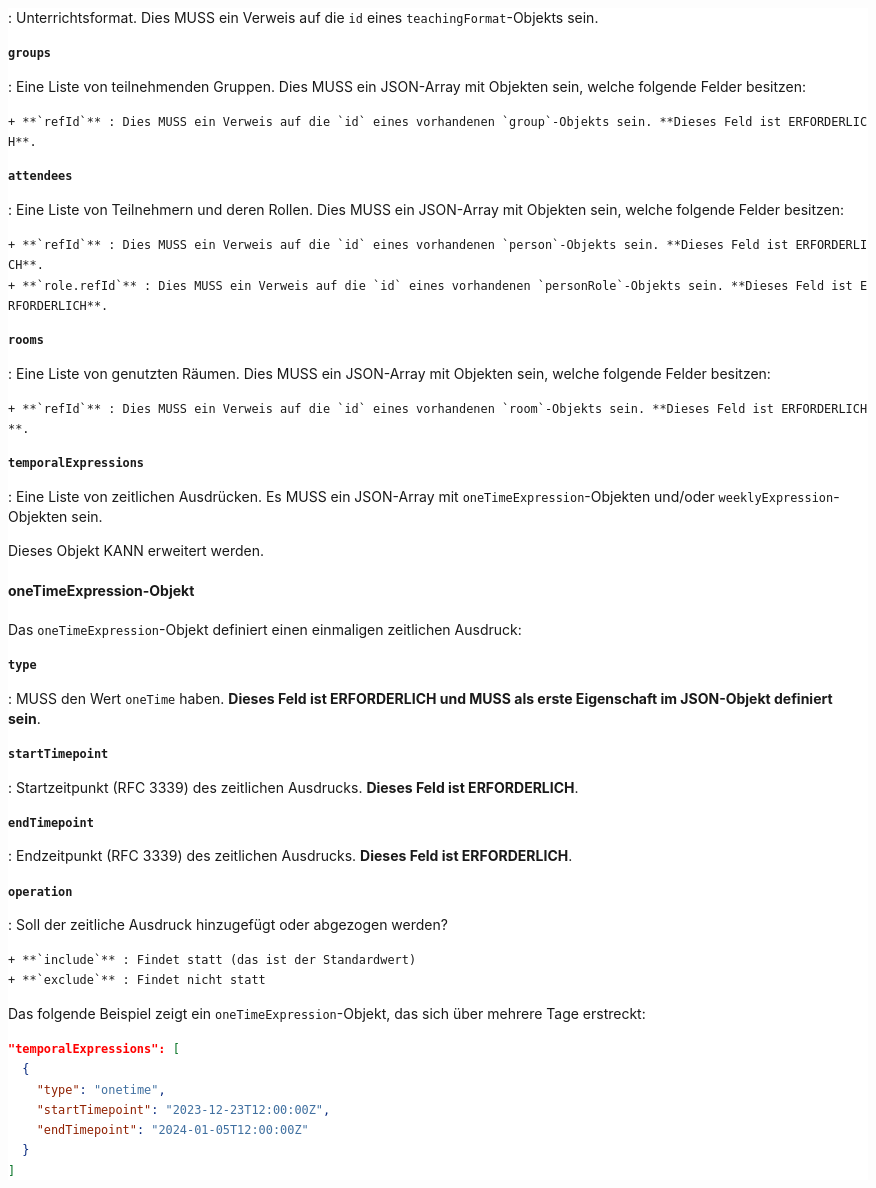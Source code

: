 :   Unterrichtsformat. Dies MUSS ein Verweis auf die `id` eines `teachingFormat`-Objekts sein. 

**`groups`** 

:   Eine Liste von teilnehmenden Gruppen. Dies MUSS ein JSON-Array mit Objekten sein, welche folgende Felder besitzen: 
    
    + **`refId`** : Dies MUSS ein Verweis auf die `id` eines vorhandenen `group`-Objekts sein. **Dieses Feld ist ERFORDERLICH**.

**`attendees`** 

:   Eine Liste von Teilnehmern und deren Rollen. Dies MUSS ein JSON-Array mit Objekten sein, welche folgende Felder besitzen: 
    
    + **`refId`** : Dies MUSS ein Verweis auf die `id` eines vorhandenen `person`-Objekts sein. **Dieses Feld ist ERFORDERLICH**.
    + **`role.refId`** : Dies MUSS ein Verweis auf die `id` eines vorhandenen `personRole`-Objekts sein. **Dieses Feld ist ERFORDERLICH**.

**`rooms`** 

:   Eine Liste von genutzten Räumen. Dies MUSS ein JSON-Array mit Objekten sein, welche folgende Felder besitzen: 
    
    + **`refId`** : Dies MUSS ein Verweis auf die `id` eines vorhandenen `room`-Objekts sein. **Dieses Feld ist ERFORDERLICH**.

**`temporalExpressions`** 

:   Eine Liste von zeitlichen Ausdrücken. Es MUSS ein JSON-Array mit `oneTimeExpression`-Objekten und/oder `weeklyExpression`-Objekten sein. 

Dieses Objekt KANN erweitert werden.

#### oneTimeExpression-Objekt

Das `oneTimeExpression`-Objekt definiert einen einmaligen zeitlichen Ausdruck:

**`type`** 

:   MUSS den Wert `oneTime` haben. **Dieses Feld ist ERFORDERLICH und MUSS als erste Eigenschaft im JSON-Objekt definiert sein**.

**`startTimepoint`** 

:   Startzeitpunkt (RFC 3339) des zeitlichen Ausdrucks. **Dieses Feld ist ERFORDERLICH**.

**`endTimepoint`** 

:   Endzeitpunkt (RFC 3339) des zeitlichen Ausdrucks. **Dieses Feld ist ERFORDERLICH**.

**`operation`** 

:   Soll der zeitliche Ausdruck hinzugefügt oder abgezogen werden? 

    + **`include`** : Findet statt (das ist der Standardwert)
    + **`exclude`** : Findet nicht statt

Das folgende Beispiel zeigt ein `oneTimeExpression`-Objekt, das sich über mehrere Tage erstreckt:

``` json
"temporalExpressions": [
  {
    "type": "onetime",
    "startTimepoint": "2023-12-23T12:00:00Z",
    "endTimepoint": "2024-01-05T12:00:00Z"
  }
]
```
